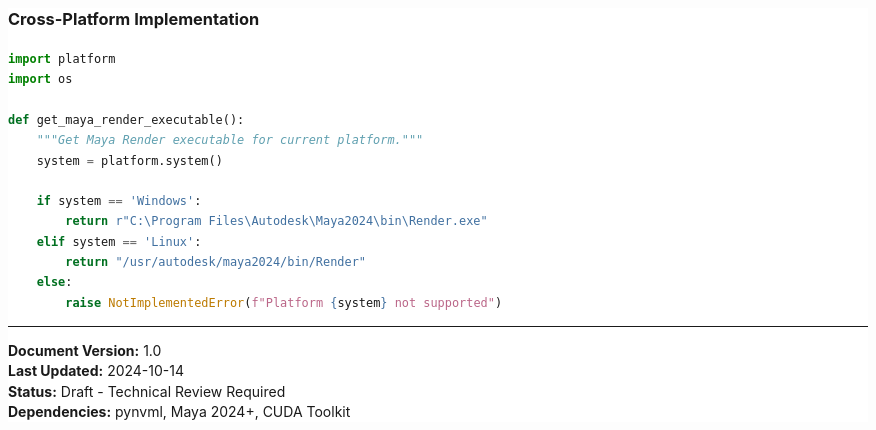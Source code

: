 ### **Cross-Platform Implementation**
```python
import platform
import os

def get_maya_render_executable():
    """Get Maya Render executable for current platform."""
    system = platform.system()

    if system == 'Windows':
        return r"C:\Program Files\Autodesk\Maya2024\bin\Render.exe"
    elif system == 'Linux':
        return "/usr/autodesk/maya2024/bin/Render"
    else:
        raise NotImplementedError(f"Platform {system} not supported")
```

---

**Document Version:** 1.0  
**Last Updated:** 2024-10-14  
**Status:** Draft - Technical Review Required  
**Dependencies:** pynvml, Maya 2024+, CUDA Toolkit
